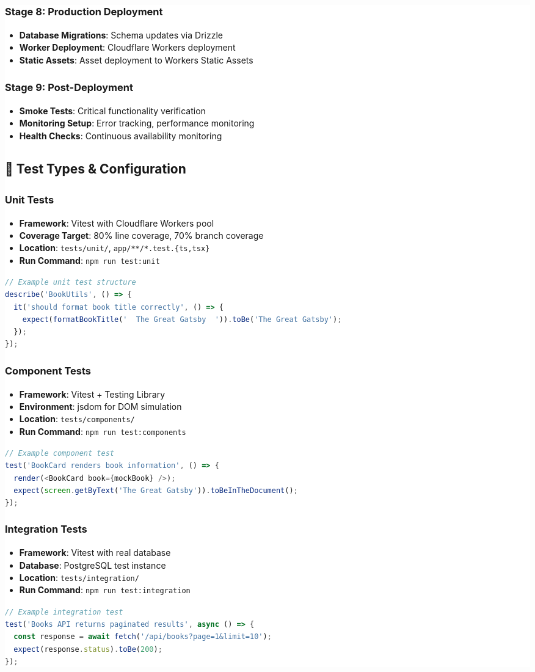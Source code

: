### Stage 8: Production Deployment
- **Database Migrations**: Schema updates via Drizzle
- **Worker Deployment**: Cloudflare Workers deployment
- **Static Assets**: Asset deployment to Workers Static Assets

### Stage 9: Post-Deployment
- **Smoke Tests**: Critical functionality verification
- **Monitoring Setup**: Error tracking, performance monitoring
- **Health Checks**: Continuous availability monitoring

## 🧪 Test Types & Configuration

### Unit Tests
- **Framework**: Vitest with Cloudflare Workers pool
- **Coverage Target**: 80% line coverage, 70% branch coverage
- **Location**: `tests/unit/`, `app/**/*.test.{ts,tsx}`
- **Run Command**: `npm run test:unit`

```typescript
// Example unit test structure
describe('BookUtils', () => {
  it('should format book title correctly', () => {
    expect(formatBookTitle('  The Great Gatsby  ')).toBe('The Great Gatsby');
  });
});
```

### Component Tests
- **Framework**: Vitest + Testing Library
- **Environment**: jsdom for DOM simulation
- **Location**: `tests/components/`
- **Run Command**: `npm run test:components`

```typescript
// Example component test
test('BookCard renders book information', () => {
  render(<BookCard book={mockBook} />);
  expect(screen.getByText('The Great Gatsby')).toBeInTheDocument();
});
```

### Integration Tests
- **Framework**: Vitest with real database
- **Database**: PostgreSQL test instance
- **Location**: `tests/integration/`
- **Run Command**: `npm run test:integration`

```typescript
// Example integration test
test('Books API returns paginated results', async () => {
  const response = await fetch('/api/books?page=1&limit=10');
  expect(response.status).toBe(200);
});
```
